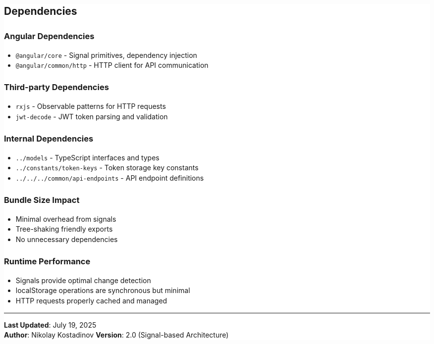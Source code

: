 ## Dependencies

### Angular Dependencies

- `@angular/core` - Signal primitives, dependency injection
- `@angular/common/http` - HTTP client for API communication

### Third-party Dependencies

- `rxjs` - Observable patterns for HTTP requests
- `jwt-decode` - JWT token parsing and validation

### Internal Dependencies

- `../models` - TypeScript interfaces and types
- `../constants/token-keys` - Token storage key constants
- `../../../common/api-endpoints` - API endpoint definitions


### Bundle Size Impact

- Minimal overhead from signals
- Tree-shaking friendly exports
- No unnecessary dependencies

### Runtime Performance

- Signals provide optimal change detection
- localStorage operations are synchronous but minimal
- HTTP requests properly cached and managed

---

**Last Updated**: July 19, 2025  
**Author**: Nikolay Kostadinov
**Version**: 2.0 (Signal-based Architecture)
